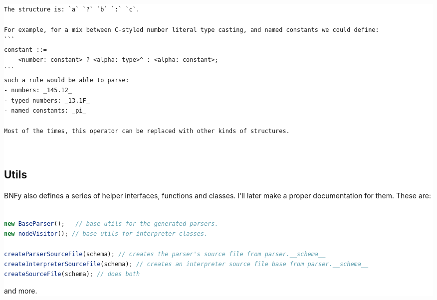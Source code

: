     The structure is: `a` `?` `b` `:` `c`.

    For example, for a mix between C-styled number literal type casting, and named constants we could define:
    ```
    constant ::=
        <number: constant> ? <alpha: type>^ : <alpha: constant>;
    ```
    such a rule would be able to parse:
    - numbers: _145.12_
    - typed numbers: _13.1F_
    - named constants: _pi_

    Most of the times, this operator can be replaced with other kinds of structures. 

&nbsp;
## Utils 

BNFy also defines a series of helper interfaces, functions and classes. I'll later make a proper documentation for them. These are:

```javascript

new BaseParser();   // base utils for the generated parsers.
new nodeVisitor(); // base utils for interpreter classes.

createParserSourceFile(schema); // creates the parser's source file from parser.__schema__
createInterpreterSourceFile(schema); // creates an interpreter source file base from parser.__schema__
createSourceFile(schema); // does both


```

and more.










